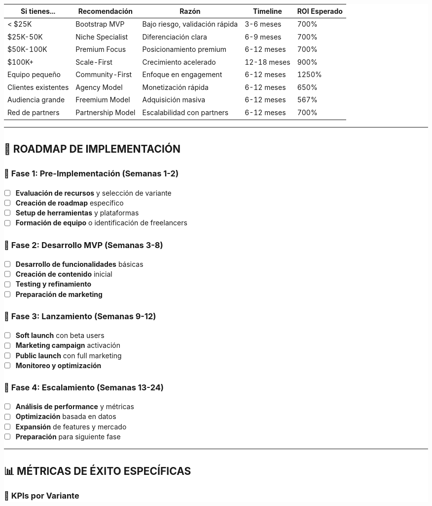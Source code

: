 | Si tienes... | Recomendación | Razón | Timeline | ROI Esperado |
|--------------|---------------|-------|----------|--------------|
| < $25K | Bootstrap MVP | Bajo riesgo, validación rápida | 3-6 meses | 700% |
| $25K-50K | Niche Specialist | Diferenciación clara | 6-9 meses | 700% |
| $50K-100K | Premium Focus | Posicionamiento premium | 6-12 meses | 700% |
| $100K+ | Scale-First | Crecimiento acelerado | 12-18 meses | 900% |
| Equipo pequeño | Community-First | Enfoque en engagement | 6-12 meses | 1250% |
| Clientes existentes | Agency Model | Monetización rápida | 6-12 meses | 650% |
| Audiencia grande | Freemium Model | Adquisición masiva | 6-12 meses | 567% |
| Red de partners | Partnership Model | Escalabilidad con partners | 6-12 meses | 700% |

---

## 🚀 **ROADMAP DE IMPLEMENTACIÓN**

### 📅 **Fase 1: Pre-Implementación (Semanas 1-2)**
- [ ] **Evaluación de recursos** y selección de variante
- [ ] **Creación de roadmap** específico
- [ ] **Setup de herramientas** y plataformas
- [ ] **Formación de equipo** o identificación de freelancers

### 📅 **Fase 2: Desarrollo MVP (Semanas 3-8)**
- [ ] **Desarrollo de funcionalidades** básicas
- [ ] **Creación de contenido** inicial
- [ ] **Testing y refinamiento**
- [ ] **Preparación de marketing**

### 📅 **Fase 3: Lanzamiento (Semanas 9-12)**
- [ ] **Soft launch** con beta users
- [ ] **Marketing campaign** activación
- [ ] **Public launch** con full marketing
- [ ] **Monitoreo y optimización**

### 📅 **Fase 4: Escalamiento (Semanas 13-24)**
- [ ] **Análisis de performance** y métricas
- [ ] **Optimización** basada en datos
- [ ] **Expansión** de features y mercado
- [ ] **Preparación** para siguiente fase

---

## 📊 **MÉTRICAS DE ÉXITO ESPECÍFICAS**

### 🎯 **KPIs por Variante**
